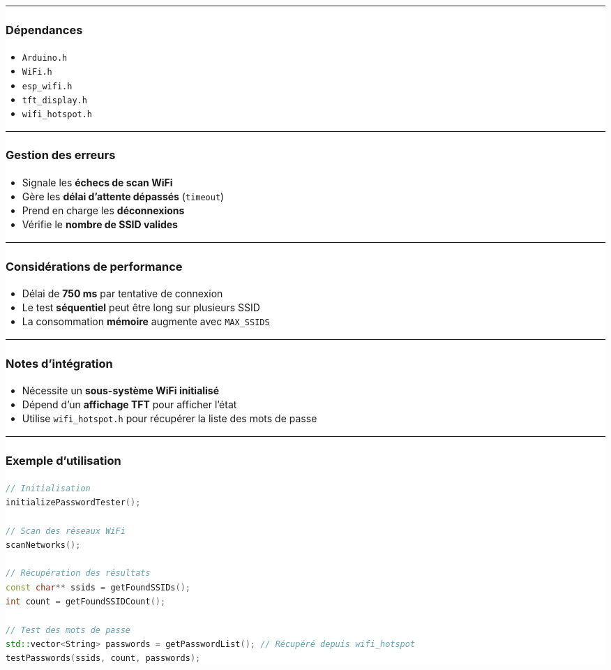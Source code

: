 ----------

### Dépendances

- `Arduino.h`
- `WiFi.h`
- `esp_wifi.h`
- `tft_display.h`
- `wifi_hotspot.h`

----------

### Gestion des erreurs

- Signale les **échecs de scan WiFi**
- Gère les **délai d’attente dépassés** (`timeout`)
- Prend en charge les **déconnexions**
- Vérifie le **nombre de SSID valides**

----------

### Considérations de performance

- Délai de **750 ms** par tentative de connexion
- Le test **séquentiel** peut être long sur plusieurs SSID
- La consommation **mémoire** augmente avec `MAX_SSIDS`

----------

### Notes d’intégration

- Nécessite un **sous-système WiFi initialisé**
- Dépend d’un **affichage TFT** pour afficher l’état
- Utilise `wifi_hotspot.h` pour récupérer la liste des mots de passe

----------

### Exemple d’utilisation

```cpp
// Initialisation
initializePasswordTester();

// Scan des réseaux WiFi
scanNetworks();

// Récupération des résultats
const char** ssids = getFoundSSIDs();
int count = getFoundSSIDCount();

// Test des mots de passe
std::vector<String> passwords = getPasswordList(); // Récupéré depuis wifi_hotspot
testPasswords(ssids, count, passwords);

```

